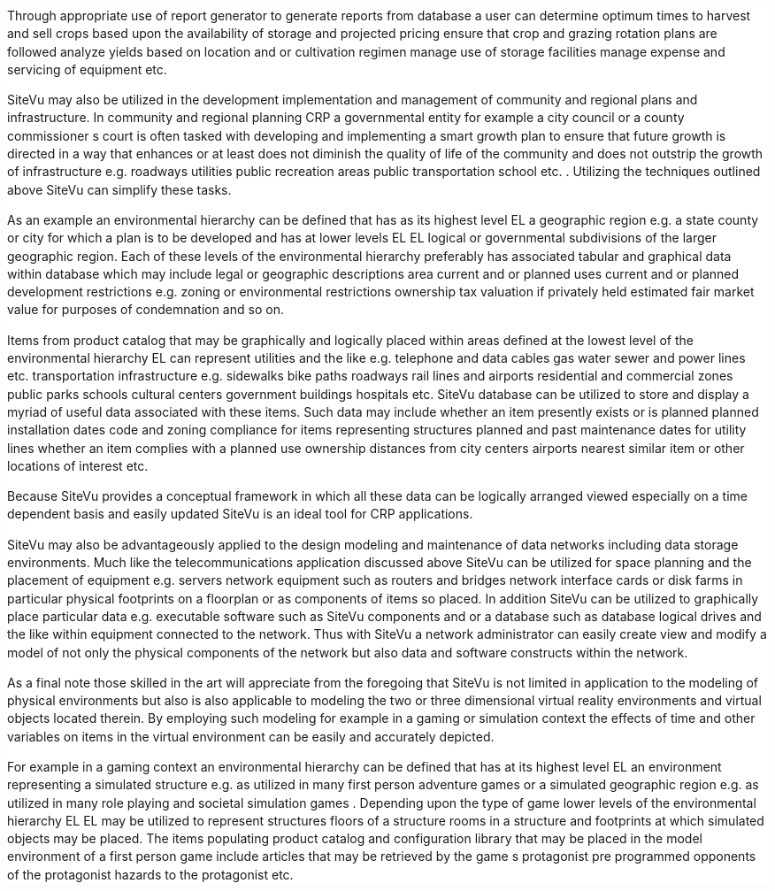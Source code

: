 Through appropriate use of report generator to generate reports from database a user can determine optimum times to harvest and sell crops based upon the availability of storage and projected pricing ensure that crop and grazing rotation plans are followed analyze yields based on location and or cultivation regimen manage use of storage facilities manage expense and servicing of equipment etc.

SiteVu may also be utilized in the development implementation and management of community and regional plans and infrastructure. In community and regional planning CRP a governmental entity for example a city council or a county commissioner s court is often tasked with developing and implementing a smart growth plan to ensure that future growth is directed in a way that enhances or at least does not diminish the quality of life of the community and does not outstrip the growth of infrastructure e.g. roadways utilities public recreation areas public transportation school etc. . Utilizing the techniques outlined above SiteVu can simplify these tasks.

As an example an environmental hierarchy can be defined that has as its highest level EL a geographic region e.g. a state county or city for which a plan is to be developed and has at lower levels EL EL logical or governmental subdivisions of the larger geographic region. Each of these levels of the environmental hierarchy preferably has associated tabular and graphical data within database which may include legal or geographic descriptions area current and or planned uses current and or planned development restrictions e.g. zoning or environmental restrictions ownership tax valuation if privately held estimated fair market value for purposes of condemnation and so on.

Items from product catalog that may be graphically and logically placed within areas defined at the lowest level of the environmental hierarchy EL can represent utilities and the like e.g. telephone and data cables gas water sewer and power lines etc. transportation infrastructure e.g. sidewalks bike paths roadways rail lines and airports residential and commercial zones public parks schools cultural centers government buildings hospitals etc. SiteVu database can be utilized to store and display a myriad of useful data associated with these items. Such data may include whether an item presently exists or is planned planned installation dates code and zoning compliance for items representing structures planned and past maintenance dates for utility lines whether an item complies with a planned use ownership distances from city centers airports nearest similar item or other locations of interest etc.

Because SiteVu provides a conceptual framework in which all these data can be logically arranged viewed especially on a time dependent basis and easily updated SiteVu is an ideal tool for CRP applications.

SiteVu may also be advantageously applied to the design modeling and maintenance of data networks including data storage environments. Much like the telecommunications application discussed above SiteVu can be utilized for space planning and the placement of equipment e.g. servers network equipment such as routers and bridges network interface cards or disk farms in particular physical footprints on a floorplan or as components of items so placed. In addition SiteVu can be utilized to graphically place particular data e.g. executable software such as SiteVu components and or a database such as database logical drives and the like within equipment connected to the network. Thus with SiteVu a network administrator can easily create view and modify a model of not only the physical components of the network but also data and software constructs within the network.

As a final note those skilled in the art will appreciate from the foregoing that SiteVu is not limited in application to the modeling of physical environments but also is also applicable to modeling the two or three dimensional virtual reality environments and virtual objects located therein. By employing such modeling for example in a gaming or simulation context the effects of time and other variables on items in the virtual environment can be easily and accurately depicted.

For example in a gaming context an environmental hierarchy can be defined that has at its highest level EL an environment representing a simulated structure e.g. as utilized in many first person adventure games or a simulated geographic region e.g. as utilized in many role playing and societal simulation games . Depending upon the type of game lower levels of the environmental hierarchy EL EL may be utilized to represent structures floors of a structure rooms in a structure and footprints at which simulated objects may be placed. The items populating product catalog and configuration library that may be placed in the model environment of a first person game include articles that may be retrieved by the game s protagonist pre programmed opponents of the protagonist hazards to the protagonist etc.
